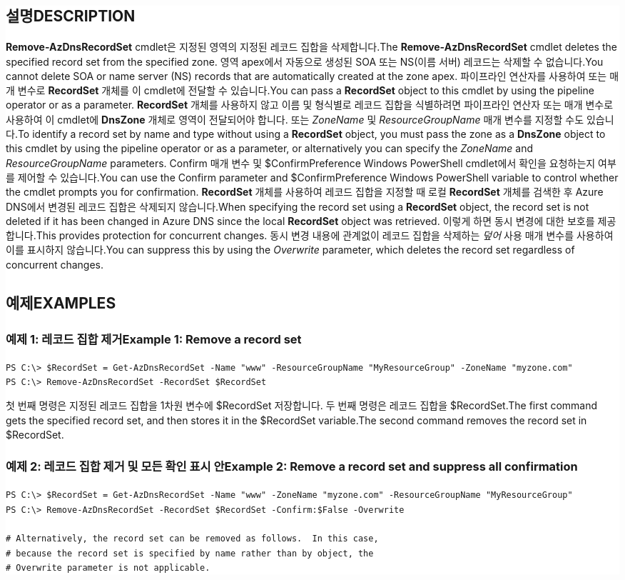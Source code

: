 ## <span data-ttu-id="9e551-108">설명</span><span class="sxs-lookup"><span data-stu-id="9e551-108">DESCRIPTION</span></span>
<span data-ttu-id="9e551-109">**Remove-AzDnsRecordSet** cmdlet은 지정된 영역의 지정된 레코드 집합을 삭제합니다.</span><span class="sxs-lookup"><span data-stu-id="9e551-109">The **Remove-AzDnsRecordSet** cmdlet deletes the specified record set from the specified zone.</span></span>
<span data-ttu-id="9e551-110">영역 apex에서 자동으로 생성된 SOA 또는 NS(이름 서버) 레코드는 삭제할 수 없습니다.</span><span class="sxs-lookup"><span data-stu-id="9e551-110">You cannot delete SOA or name server (NS) records that are automatically created at the zone apex.</span></span>
<span data-ttu-id="9e551-111">파이프라인 연산자를 사용하여 또는 매개 변수로 **RecordSet** 개체를 이 cmdlet에 전달할 수 있습니다.</span><span class="sxs-lookup"><span data-stu-id="9e551-111">You can pass a **RecordSet** object to this cmdlet by using the pipeline operator or as a parameter.</span></span>
<span data-ttu-id="9e551-112">**RecordSet** 개체를 사용하지 않고 이름 및 형식별로 레코드 집합을 식별하려면 파이프라인 연산자 또는 매개 변수로 사용하여 이 cmdlet에 **DnsZone** 개체로 영역이 전달되어야 합니다. 또는 *ZoneName* 및 *ResourceGroupName* 매개 변수를 지정할 수도 있습니다.</span><span class="sxs-lookup"><span data-stu-id="9e551-112">To identify a record set by name and type without using a **RecordSet** object, you must pass the zone as a **DnsZone** object to this cmdlet by using the pipeline operator or as a parameter, or alternatively you can specify the *ZoneName* and *ResourceGroupName* parameters.</span></span>
<span data-ttu-id="9e551-113">Confirm 매개 변수 및 $ConfirmPreference Windows PowerShell cmdlet에서 확인을 요청하는지 여부를 제어할 수 있습니다.</span><span class="sxs-lookup"><span data-stu-id="9e551-113">You can use the Confirm parameter and $ConfirmPreference Windows PowerShell variable to control whether the cmdlet prompts you for confirmation.</span></span>
<span data-ttu-id="9e551-114">**RecordSet** 개체를 사용하여 레코드 집합을 지정할 때 로컬 **RecordSet** 개체를 검색한 후 Azure DNS에서 변경된 레코드 집합은 삭제되지 않습니다.</span><span class="sxs-lookup"><span data-stu-id="9e551-114">When specifying the record set using a **RecordSet** object, the record set is not deleted if it has been changed in Azure DNS since the local **RecordSet** object was retrieved.</span></span>
<span data-ttu-id="9e551-115">이렇게 하면 동시 변경에 대한 보호를 제공합니다.</span><span class="sxs-lookup"><span data-stu-id="9e551-115">This provides protection for concurrent changes.</span></span>
<span data-ttu-id="9e551-116">동시 변경 내용에 관계없이 레코드 집합을 삭제하는 *덮어* 사용 매개 변수를 사용하여 이를 표시하지 않습니다.</span><span class="sxs-lookup"><span data-stu-id="9e551-116">You can suppress this by using the *Overwrite* parameter, which deletes the record set regardless of concurrent changes.</span></span>

## <span data-ttu-id="9e551-117">예제</span><span class="sxs-lookup"><span data-stu-id="9e551-117">EXAMPLES</span></span>

### <span data-ttu-id="9e551-118">예제 1: 레코드 집합 제거</span><span class="sxs-lookup"><span data-stu-id="9e551-118">Example 1: Remove a record set</span></span>
```
PS C:\> $RecordSet = Get-AzDnsRecordSet -Name "www" -ResourceGroupName "MyResourceGroup" -ZoneName "myzone.com"
PS C:\> Remove-AzDnsRecordSet -RecordSet $RecordSet
```

<span data-ttu-id="9e551-119">첫 번째 명령은 지정된 레코드 집합을 1차원 변수에 $RecordSet 저장합니다. 두 번째 명령은 레코드 집합을 $RecordSet.</span><span class="sxs-lookup"><span data-stu-id="9e551-119">The first command gets the specified record set, and then stores it in the $RecordSet variable.The second command removes the record set in $RecordSet.</span></span>

### <span data-ttu-id="9e551-120">예제 2: 레코드 집합 제거 및 모든 확인 표시 안</span><span class="sxs-lookup"><span data-stu-id="9e551-120">Example 2: Remove a record set and suppress all confirmation</span></span>
```
PS C:\> $RecordSet = Get-AzDnsRecordSet -Name "www" -ZoneName "myzone.com" -ResourceGroupName "MyResourceGroup"
PS C:\> Remove-AzDnsRecordSet -RecordSet $RecordSet -Confirm:$False -Overwrite

# Alternatively, the record set can be removed as follows.  In this case,
# because the record set is specified by name rather than by object, the
# Overwrite parameter is not applicable.

```